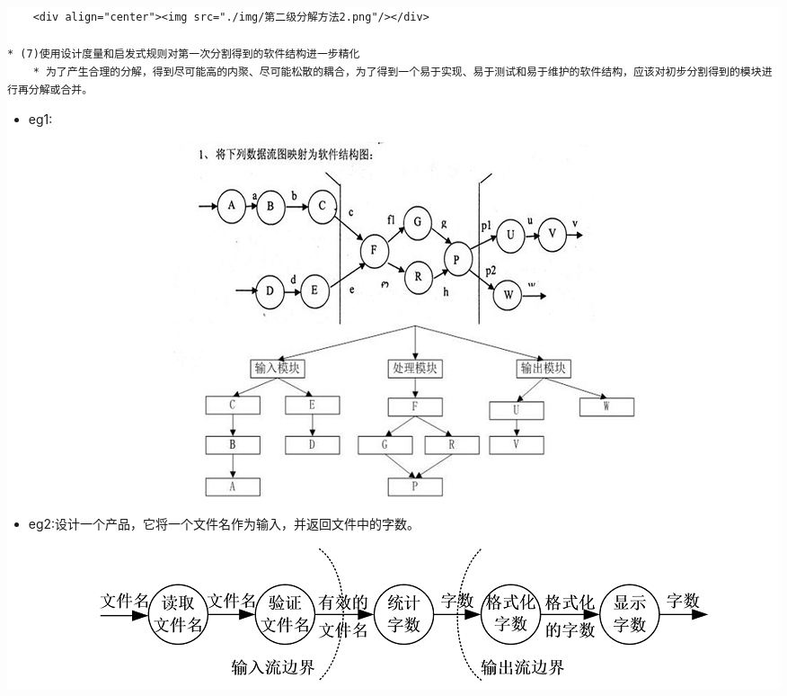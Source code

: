 		<div align="center"><img src="./img/第二级分解方法2.png"/></div>

	* (7)使用设计度量和启发式规则对第一次分割得到的软件结构进一步精化
		* 为了产生合理的分解，得到尽可能高的内聚、尽可能松散的耦合，为了得到一个易于实现、易于测试和易于维护的软件结构，应该对初步分割得到的模块进行再分解或合并。

* eg1:

  <div align="center"><img src="./img/信息流转换.png"/></div>

* eg2:设计一个产品，它将一个文件名作为输入，并返回文件中的字数。

  <div align="center"><img src="./img/eg21.png"/></div>